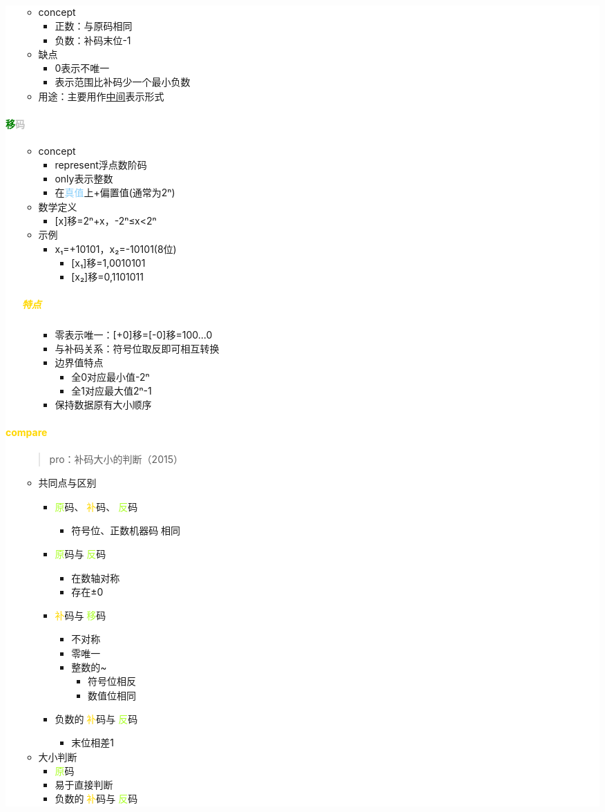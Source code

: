 <ul>

- concept
  - 正数：与原码相同
  - 负数：补码末位-1
- 缺点
  - 0表示不唯一
  - 表示范围比补码少一个最小负数
- 用途：主要用作<u>中间</u>表示形式

</ul>

####   <span style="color: silver;"><span style="color: green;">移</span>码

<ul>

- concept
  - represent浮点数阶码
  - only表示整数
  - 在<span style="color: LightSkyBlue;">真值</span>上+偏置值(通常为2ⁿ)
- 数学定义
  - [x]移=2ⁿ+x，-2ⁿ≤x<2ⁿ
- 示例
  - x₁=+10101，x₂=-10101(8位)
    - [x₁]移=1,0010101
    - [x₂]移=0,1101011

#####  <span style="color: Gold;">特点

<ul>

- 零表示唯一：[+0]移=[-0]移=100...0
- 与补码关系：符号位取反即可相互转换
- 边界值特点
  - 全0对应最小值-2ⁿ
  - 全1对应最大值2ⁿ-1
- 保持数据原有大小顺序

</ul>

</ul>

####  <span style="color: Gold;">compare

<ul>

>pro：补码大小的判断（2015）

- 共同点与区别
  -  <span style="color: GreenYellow;">原</span>码、 <span style="color: Gold;">补</span>码、 <span style="color: GreenYellow;">反</span>码
       - 符号位、正数机器码 相同
  
  -  <span style="color: GreenYellow;">原</span>码与 <span style="color: GreenYellow;">反</span>码
       - 在数轴对称
       - 存在±0
  -  <span style="color: Gold;">补</span>码与 <span style="color: GreenYellow;">移</span>码
       - 不对称
       - 零唯一
       - 整数的~
         - 符号位相反
         - 数值位相同
  - 负数的 <span style="color: Gold;">补</span>码与 <span style="color: GreenYellow;">反</span>码
    - 末位相差1
- 大小判断
  -  <span style="color: GreenYellow;">原</span>码
    - 易于直接判断
  - 负数的 <span style="color: Gold;">补</span>码与 <span style="color: GreenYellow;">反</span>码